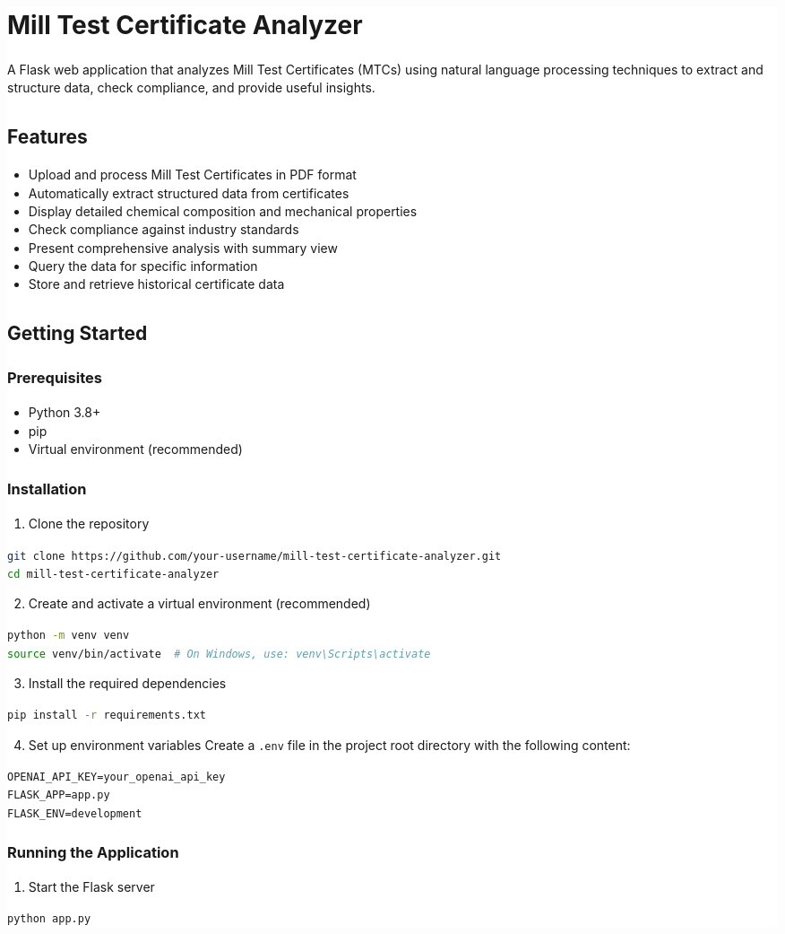 # Mill Test Certificate Analyzer

A Flask web application that analyzes Mill Test Certificates (MTCs) using natural language processing techniques to extract and structure data, check compliance, and provide useful insights.

## Features

- Upload and process Mill Test Certificates in PDF format
- Automatically extract structured data from certificates
- Display detailed chemical composition and mechanical properties
- Check compliance against industry standards
- Present comprehensive analysis with summary view
- Query the data for specific information
- Store and retrieve historical certificate data

## Getting Started

### Prerequisites

- Python 3.8+
- pip
- Virtual environment (recommended)

### Installation

1. Clone the repository
```bash
git clone https://github.com/your-username/mill-test-certificate-analyzer.git
cd mill-test-certificate-analyzer
```

2. Create and activate a virtual environment (recommended)
```bash
python -m venv venv
source venv/bin/activate  # On Windows, use: venv\Scripts\activate
```

3. Install the required dependencies
```bash
pip install -r requirements.txt
```

4. Set up environment variables
Create a `.env` file in the project root directory with the following content:
```
OPENAI_API_KEY=your_openai_api_key
FLASK_APP=app.py
FLASK_ENV=development
```

### Running the Application

1. Start the Flask server
```bash
python app.py
```
